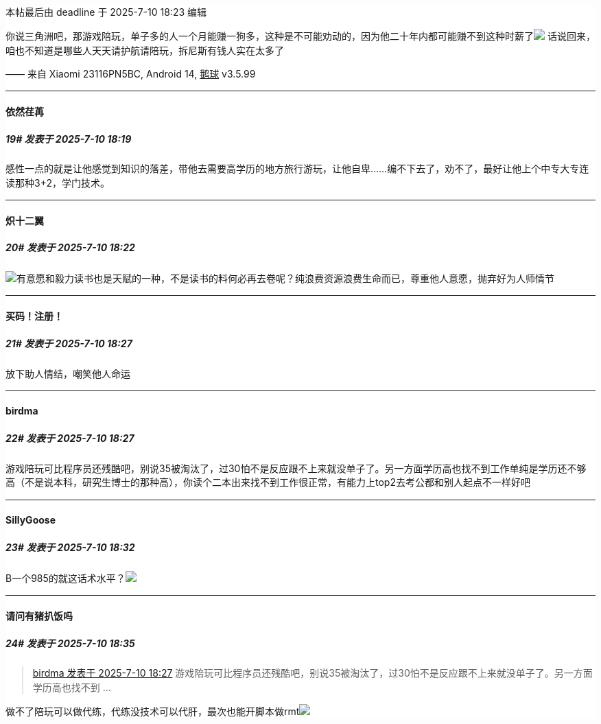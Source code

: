  本帖最后由 deadline 于 2025-7-10 18:23 编辑 

你说三角洲吧，那游戏陪玩，单子多的人一个月能赚一狗多，这种是不可能劝动的，因为他二十年内都可能赚不到这种时薪了<img src="https://static.stage1st.com/image/smiley/face2017/067.png" referrerpolicy="no-referrer">
话说回来，咱也不知道是哪些人天天请护航请陪玩，拆尼斯有钱人实在太多了

—— 来自 Xiaomi 23116PN5BC, Android 14, [鹅球](https://www.pgyer.com/GcUxKd4w) v3.5.99

*****

####  依然荏苒  
##### 19#       发表于 2025-7-10 18:19

感性一点的就是让他感觉到知识的落差，带他去需要高学历的地方旅行游玩，让他自卑……编不下去了，劝不了，最好让他上个中专大专连读那种3+2，学门技术。

*****

####  炽十二翼  
##### 20#       发表于 2025-7-10 18:22

<img src="https://static.stage1st.com/image/smiley/face2017/001.png" referrerpolicy="no-referrer">有意愿和毅力读书也是天赋的一种，不是读书的料何必再去卷呢？纯浪费资源浪费生命而已，尊重他人意愿，抛弃好为人师情节

*****

####  买码！注册！  
##### 21#       发表于 2025-7-10 18:27

放下助人情结，嘲笑他人命运

*****

####  birdma  
##### 22#       发表于 2025-7-10 18:27

游戏陪玩可比程序员还残酷吧，别说35被淘汰了，过30怕不是反应跟不上来就没单子了。另一方面学历高也找不到工作单纯是学历还不够高（不是说本科，研究生博士的那种高），你读个二本出来找不到工作很正常，有能力上top2去考公都和别人起点不一样好吧

*****

####  SillyGoose  
##### 23#       发表于 2025-7-10 18:32

B一个985的就这话术水平？<img src="https://static.stage1st.com/image/smiley/face2017/130.png" referrerpolicy="no-referrer">

*****

####  请问有猪扒饭吗  
##### 24#       发表于 2025-7-10 18:35

<blockquote><a href="httphttps://stage1st.com/2b/forum.php?mod=redirect&amp;goto=findpost&amp;pid=68078434&amp;ptid=2256158" target="_blank">birdma 发表于 2025-7-10 18:27</a>
游戏陪玩可比程序员还残酷吧，别说35被淘汰了，过30怕不是反应跟不上来就没单子了。另一方面学历高也找不到 ...</blockquote>
做不了陪玩可以做代练，代练没技术可以代肝，最次也能开脚本做rmt<img src="https://static.stage1st.com/image/smiley/face2017/067.png" referrerpolicy="no-referrer">
